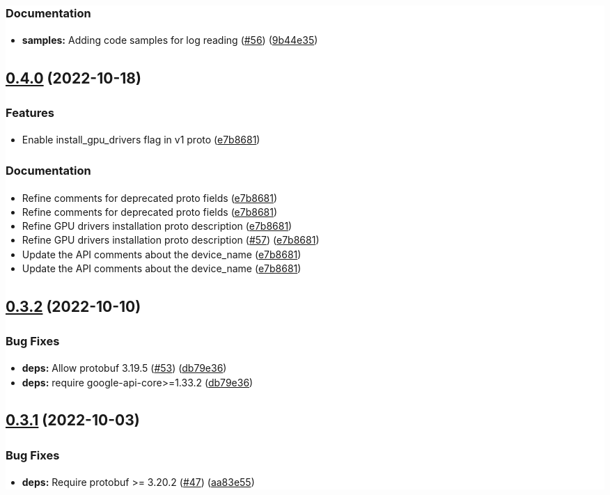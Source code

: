 
### Documentation

* **samples:** Adding code samples for log reading ([#56](https://github.com/googleapis/python-batch/issues/56)) ([9b44e35](https://github.com/googleapis/python-batch/commit/9b44e35f3da228deae8815ba91a0710fea760b2b))

## [0.4.0](https://github.com/googleapis/python-batch/compare/v0.3.2...v0.4.0) (2022-10-18)


### Features

* Enable install_gpu_drivers flag in v1 proto ([e7b8681](https://github.com/googleapis/python-batch/commit/e7b868119425531b402240452af810d706662e80))


### Documentation

* Refine comments for deprecated proto fields ([e7b8681](https://github.com/googleapis/python-batch/commit/e7b868119425531b402240452af810d706662e80))
* Refine comments for deprecated proto fields ([e7b8681](https://github.com/googleapis/python-batch/commit/e7b868119425531b402240452af810d706662e80))
* Refine GPU drivers installation proto description ([e7b8681](https://github.com/googleapis/python-batch/commit/e7b868119425531b402240452af810d706662e80))
* Refine GPU drivers installation proto description ([#57](https://github.com/googleapis/python-batch/issues/57)) ([e7b8681](https://github.com/googleapis/python-batch/commit/e7b868119425531b402240452af810d706662e80))
* Update the API comments about the device_name ([e7b8681](https://github.com/googleapis/python-batch/commit/e7b868119425531b402240452af810d706662e80))
* Update the API comments about the device_name ([e7b8681](https://github.com/googleapis/python-batch/commit/e7b868119425531b402240452af810d706662e80))

## [0.3.2](https://github.com/googleapis/python-batch/compare/v0.3.1...v0.3.2) (2022-10-10)


### Bug Fixes

* **deps:** Allow protobuf 3.19.5 ([#53](https://github.com/googleapis/python-batch/issues/53)) ([db79e36](https://github.com/googleapis/python-batch/commit/db79e36e9c7193a5b81351b63eb7d4985fc981da))
* **deps:** require google-api-core&gt;=1.33.2 ([db79e36](https://github.com/googleapis/python-batch/commit/db79e36e9c7193a5b81351b63eb7d4985fc981da))

## [0.3.1](https://github.com/googleapis/python-batch/compare/v0.3.0...v0.3.1) (2022-10-03)


### Bug Fixes

* **deps:** Require protobuf &gt;= 3.20.2 ([#47](https://github.com/googleapis/python-batch/issues/47)) ([aa83e55](https://github.com/googleapis/python-batch/commit/aa83e556112d4649a7de59a91ae942830dde4688))
